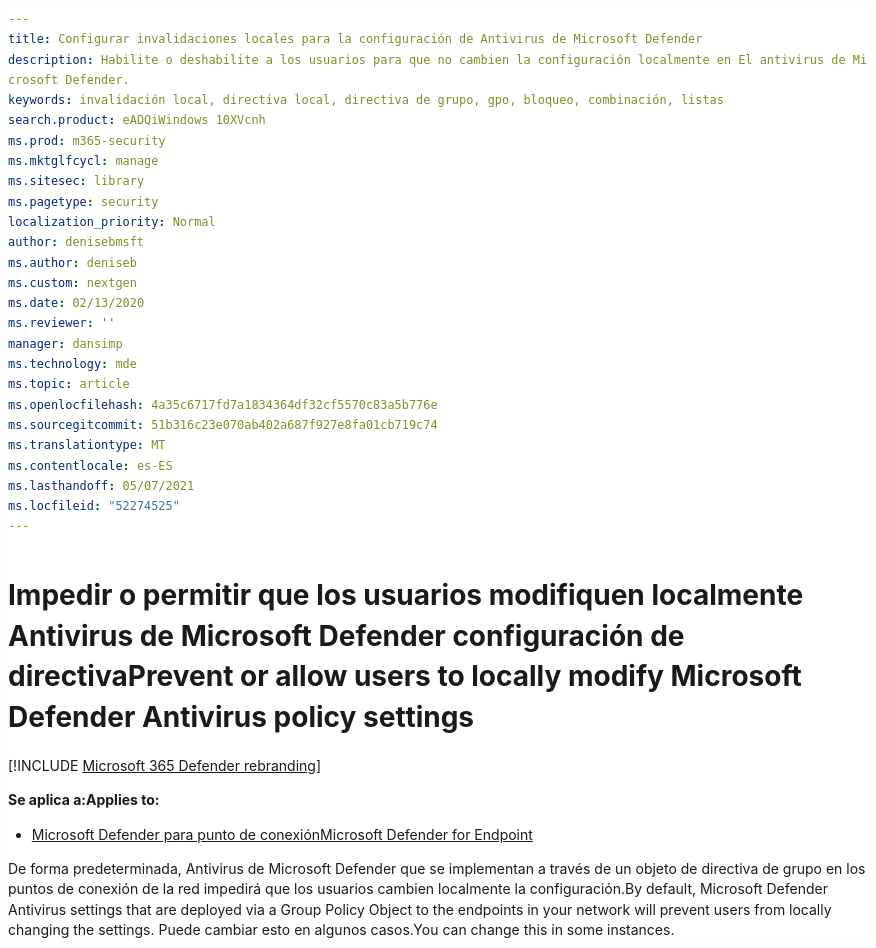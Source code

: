 ```yaml
---
title: Configurar invalidaciones locales para la configuración de Antivirus de Microsoft Defender
description: Habilite o deshabilite a los usuarios para que no cambien la configuración localmente en El antivirus de Microsoft Defender.
keywords: invalidación local, directiva local, directiva de grupo, gpo, bloqueo, combinación, listas
search.product: eADQiWindows 10XVcnh
ms.prod: m365-security
ms.mktglfcycl: manage
ms.sitesec: library
ms.pagetype: security
localization_priority: Normal
author: denisebmsft
ms.author: deniseb
ms.custom: nextgen
ms.date: 02/13/2020
ms.reviewer: ''
manager: dansimp
ms.technology: mde
ms.topic: article
ms.openlocfilehash: 4a35c6717fd7a1834364df32cf5570c83a5b776e
ms.sourcegitcommit: 51b316c23e070ab402a687f927e8fa01cb719c74
ms.translationtype: MT
ms.contentlocale: es-ES
ms.lasthandoff: 05/07/2021
ms.locfileid: "52274525"
---
```

# <a name="prevent-or-allow-users-to-locally-modify-microsoft-defender-antivirus-policy-settings"></a><span data-ttu-id="d96d1-104">Impedir o permitir que los usuarios modifiquen localmente Antivirus de Microsoft Defender configuración de directiva</span><span class="sxs-lookup"><span data-stu-id="d96d1-104">Prevent or allow users to locally modify Microsoft Defender Antivirus policy settings</span></span>

[!INCLUDE [Microsoft 365 Defender rebranding](../../includes/microsoft-defender.md)]


<span data-ttu-id="d96d1-105">**Se aplica a:**</span><span class="sxs-lookup"><span data-stu-id="d96d1-105">**Applies to:**</span></span>

- [<span data-ttu-id="d96d1-106">Microsoft Defender para punto de conexión</span><span class="sxs-lookup"><span data-stu-id="d96d1-106">Microsoft Defender for Endpoint</span></span>](/microsoft-365/security/defender-endpoint/)

<span data-ttu-id="d96d1-107">De forma predeterminada, Antivirus de Microsoft Defender que se implementan a través de un objeto de directiva de grupo en los puntos de conexión de la red impedirá que los usuarios cambien localmente la configuración.</span><span class="sxs-lookup"><span data-stu-id="d96d1-107">By default, Microsoft Defender Antivirus settings that are deployed via a Group Policy Object to the endpoints in your network will prevent users from locally changing the settings.</span></span> <span data-ttu-id="d96d1-108">Puede cambiar esto en algunos casos.</span><span class="sxs-lookup"><span data-stu-id="d96d1-108">You can change this in some instances.</span></span>
